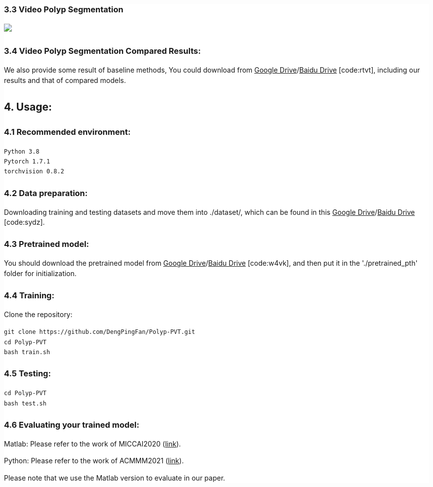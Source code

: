 ### 3.3 Video Polyp Segmentation
![](https://github.com/DengPingFan/Polyp-PVT/blob/main/Figs/github_r2.png)

### 3.4 Video Polyp Segmentation Compared Results:
We also provide some result of baseline methods, You could download from [Google Drive](https://drive.google.com/file/d/1mITUCrrKhkwdsqyDd9-TRKF_K79Ehf8N/view?usp=sharing)/[Baidu Drive](https://pan.baidu.com/s/1K7taIbZS4n05BxasckLJ9A?pwd=rtvt) [code:rtvt], including our results and that of compared models.

## 4. Usage:
### 4.1 Recommended environment:
```
Python 3.8
Pytorch 1.7.1
torchvision 0.8.2
```
### 4.2 Data preparation:
Downloading training and testing datasets and move them into ./dataset/, which can be found in this [Google Drive](https://drive.google.com/file/d/1pFxb9NbM8mj_rlSawTlcXG1OdVGAbRQC/view?usp=sharing)/[Baidu Drive](https://pan.baidu.com/s/1BTgT27VxvOgKpHrigwm7Bw?) [code:sydz].


### 4.3 Pretrained model:
You should download the pretrained model from [Google Drive](https://drive.google.com/drive/folders/1Eu8v9vMRvt-dyCH0XSV2i77lAd62nPXV?usp=sharing)/[Baidu Drive](https://pan.baidu.com/s/1Vez7iT2v_g7VYsDxRGE8HA) [code:w4vk], and then put it in the './pretrained_pth' folder for initialization. 

### 4.4 Training:
Clone the repository:
```
git clone https://github.com/DengPingFan/Polyp-PVT.git
cd Polyp-PVT 
bash train.sh
```

### 4.5 Testing:
```
cd Polyp-PVT 
bash test.sh
```

### 4.6 Evaluating your trained model:

Matlab: Please refer to the work of MICCAI2020 ([link](https://github.com/DengPingFan/PraNet)).

Python: Please refer to the work of ACMMM2021 ([link](https://github.com/plemeri/UACANet)).

Please note that we use the Matlab version to evaluate in our paper.

